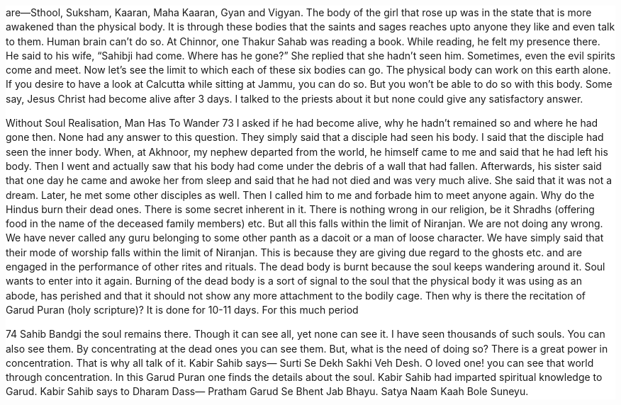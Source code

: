 are—Sthool, Suksham, Kaaran, Maha Kaaran, Gyan and
Vigyan. The body of the girl that rose up was in the state that
is more awakened than the physical body. It is through these
bodies that the saints and sages reaches upto anyone they like
and even talk to them. Human brain can’t do so.
At Chinnor, one Thakur Sahab was reading a book.
While reading, he felt my presence there. He said to his wife,
“Sahibji had come. Where has he gone?” She replied that she
hadn’t seen him.
Sometimes, even the evil spirits come and meet. Now
let’s see the limit to which each of these six bodies can go.
The physical body can work on this earth alone. If you desire
to have a look at Calcutta while sitting at Jammu, you can do
so. But you won’t be able to do so with this body. Some say,
Jesus Christ had become alive after 3 days. I talked to the
priests about it but none could give any satisfactory answer.


Without Soul Realisation, Man Has To Wander 73
I asked if he had become alive, why he hadn’t remained so
and where he had gone then. None had any answer to this
question. They simply said that a disciple had seen his body.
I said that the disciple had seen the inner body.
When, at Akhnoor, my nephew departed from the
world, he himself came to me and said that he had left his
body. Then I went and actually saw that his body had come
under the debris of a wall that had fallen. Afterwards, his sister
said that one day he came and awoke her from sleep and said
that he had not died and was very much alive. She said that it
was not a dream. Later, he met some other disciples as well.
Then I called him to me and forbade him to meet anyone
again.
Why do the Hindus burn their dead ones. There is some
secret inherent in it. There is nothing wrong in our religion,
be it Shradhs (offering food in the name of the deceased
family members) etc. But all this falls within the limit of
Niranjan. We are not doing any wrong. We have never called
any guru belonging to some other panth as a dacoit or a man
of loose character. We have simply said that their mode of
worship falls within the limit of Niranjan. This is because they
are giving due regard to the ghosts etc. and are engaged in
the performance of other rites and rituals.
The dead body is burnt because the soul keeps
wandering around it. Soul wants to enter into it again. Burning
of the dead body is a sort of signal to the soul that the physical
body it was using as an abode, has perished and that it should
not show any more attachment to the bodily cage.
Then why is there the recitation of Garud Puran (holy
scripture)? It is done for 10-11 days. For this much period


74 Sahib Bandgi
the soul remains there. Though it can see all, yet none can
see it. I have seen thousands of such souls. You can also see
them. By concentrating at the dead ones you can see them.
But, what is the need of doing so? There is a great power in
concentration. That is why all talk of it. Kabir Sahib says—
Surti Se Dekh Sakhi Veh Desh.
O loved one! you can see that world through
concentration.
In this Garud Puran one finds the details about the
soul. Kabir Sahib had imparted spiritual knowledge to Garud.
Kabir Sahib says to Dharam Dass—
Pratham Garud Se Bhent Jab Bhayu.
Satya Naam Kaah Bole Suneyu.